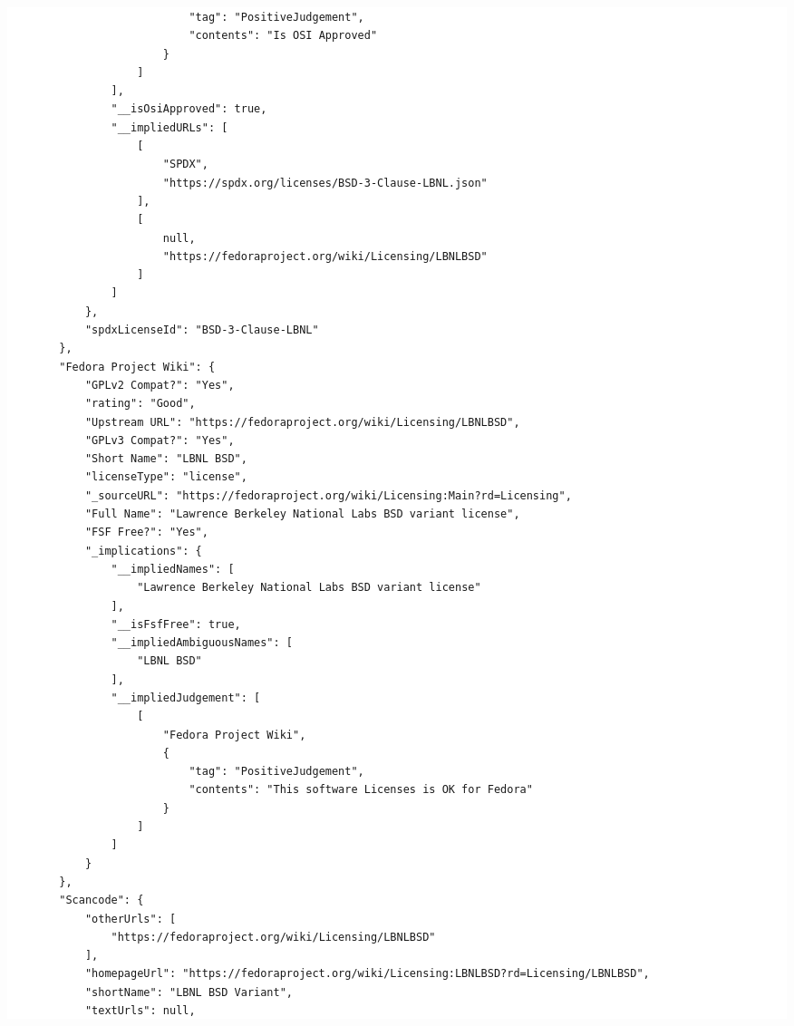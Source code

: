                                 "tag": "PositiveJudgement",
                                "contents": "Is OSI Approved"
                            }
                        ]
                    ],
                    "__isOsiApproved": true,
                    "__impliedURLs": [
                        [
                            "SPDX",
                            "https://spdx.org/licenses/BSD-3-Clause-LBNL.json"
                        ],
                        [
                            null,
                            "https://fedoraproject.org/wiki/Licensing/LBNLBSD"
                        ]
                    ]
                },
                "spdxLicenseId": "BSD-3-Clause-LBNL"
            },
            "Fedora Project Wiki": {
                "GPLv2 Compat?": "Yes",
                "rating": "Good",
                "Upstream URL": "https://fedoraproject.org/wiki/Licensing/LBNLBSD",
                "GPLv3 Compat?": "Yes",
                "Short Name": "LBNL BSD",
                "licenseType": "license",
                "_sourceURL": "https://fedoraproject.org/wiki/Licensing:Main?rd=Licensing",
                "Full Name": "Lawrence Berkeley National Labs BSD variant license",
                "FSF Free?": "Yes",
                "_implications": {
                    "__impliedNames": [
                        "Lawrence Berkeley National Labs BSD variant license"
                    ],
                    "__isFsfFree": true,
                    "__impliedAmbiguousNames": [
                        "LBNL BSD"
                    ],
                    "__impliedJudgement": [
                        [
                            "Fedora Project Wiki",
                            {
                                "tag": "PositiveJudgement",
                                "contents": "This software Licenses is OK for Fedora"
                            }
                        ]
                    ]
                }
            },
            "Scancode": {
                "otherUrls": [
                    "https://fedoraproject.org/wiki/Licensing/LBNLBSD"
                ],
                "homepageUrl": "https://fedoraproject.org/wiki/Licensing:LBNLBSD?rd=Licensing/LBNLBSD",
                "shortName": "LBNL BSD Variant",
                "textUrls": null,